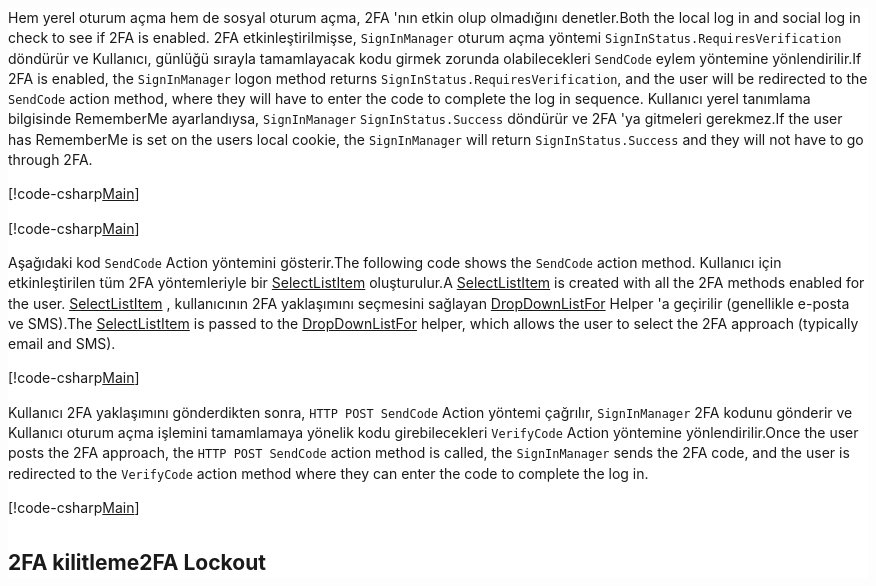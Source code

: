 <span data-ttu-id="dbaa0-241">Hem yerel oturum açma hem de sosyal oturum açma, 2FA 'nın etkin olup olmadığını denetler.</span><span class="sxs-lookup"><span data-stu-id="dbaa0-241">Both the local log in and social log in check to see if 2FA is enabled.</span></span> <span data-ttu-id="dbaa0-242">2FA etkinleştirilmişse, `SignInManager` oturum açma yöntemi `SignInStatus.RequiresVerification`döndürür ve Kullanıcı, günlüğü sırayla tamamlayacak kodu girmek zorunda olabilecekleri `SendCode` eylem yöntemine yönlendirilir.</span><span class="sxs-lookup"><span data-stu-id="dbaa0-242">If 2FA is enabled, the `SignInManager` logon method returns `SignInStatus.RequiresVerification`, and the user will be redirected to the `SendCode` action method, where they will have to enter the code to complete the log in sequence.</span></span> <span data-ttu-id="dbaa0-243">Kullanıcı yerel tanımlama bilgisinde RememberMe ayarlandıysa, `SignInManager` `SignInStatus.Success` döndürür ve 2FA 'ya gitmeleri gerekmez.</span><span class="sxs-lookup"><span data-stu-id="dbaa0-243">If the user has RememberMe is set on the users local cookie, the `SignInManager` will return `SignInStatus.Success` and they will not have to go through 2FA.</span></span>

[!code-csharp[Main](two-factor-authentication-using-sms-and-email-with-aspnet-identity/samples/sample16.cs?highlight=20-22)]

[!code-csharp[Main](two-factor-authentication-using-sms-and-email-with-aspnet-identity/samples/sample17.cs?highlight=10-11,17-18)]

<span data-ttu-id="dbaa0-244">Aşağıdaki kod `SendCode` Action yöntemini gösterir.</span><span class="sxs-lookup"><span data-stu-id="dbaa0-244">The following code shows the `SendCode` action method.</span></span> <span data-ttu-id="dbaa0-245">Kullanıcı için etkinleştirilen tüm 2FA yöntemleriyle bir [SelectListItem](https://msdn.microsoft.com/library/system.web.mvc.selectlistitem.aspx) oluşturulur.</span><span class="sxs-lookup"><span data-stu-id="dbaa0-245">A [SelectListItem](https://msdn.microsoft.com/library/system.web.mvc.selectlistitem.aspx) is created with all the 2FA methods enabled for the user.</span></span> <span data-ttu-id="dbaa0-246">[SelectListItem](https://msdn.microsoft.com/library/system.web.mvc.selectlistitem.aspx) , kullanıcının 2FA yaklaşımını seçmesini sağlayan [DropDownListFor](https://msdn.microsoft.com/library/system.web.ui.webcontrols.dropdownlist.aspx) Helper 'a geçirilir (genellikle e-posta ve SMS).</span><span class="sxs-lookup"><span data-stu-id="dbaa0-246">The [SelectListItem](https://msdn.microsoft.com/library/system.web.mvc.selectlistitem.aspx) is passed to the [DropDownListFor](https://msdn.microsoft.com/library/system.web.ui.webcontrols.dropdownlist.aspx) helper, which allows the user to select the 2FA approach (typically email and SMS).</span></span>

[!code-csharp[Main](two-factor-authentication-using-sms-and-email-with-aspnet-identity/samples/sample18.cs)]

<span data-ttu-id="dbaa0-247">Kullanıcı 2FA yaklaşımını gönderdikten sonra, `HTTP POST SendCode` Action yöntemi çağrılır, `SignInManager` 2FA kodunu gönderir ve Kullanıcı oturum açma işlemini tamamlamaya yönelik kodu girebilecekleri `VerifyCode` Action yöntemine yönlendirilir.</span><span class="sxs-lookup"><span data-stu-id="dbaa0-247">Once the user posts the 2FA approach, the `HTTP POST SendCode` action method is called, the `SignInManager` sends the 2FA code, and the user is redirected to the `VerifyCode` action method where they can enter the code to complete the log in.</span></span>

[!code-csharp[Main](two-factor-authentication-using-sms-and-email-with-aspnet-identity/samples/sample19.cs?highlight=3,13-14,18)]

## <a name="2fa-lockout"></a><span data-ttu-id="dbaa0-248">2FA kilitleme</span><span class="sxs-lookup"><span data-stu-id="dbaa0-248">2FA Lockout</span></span>
